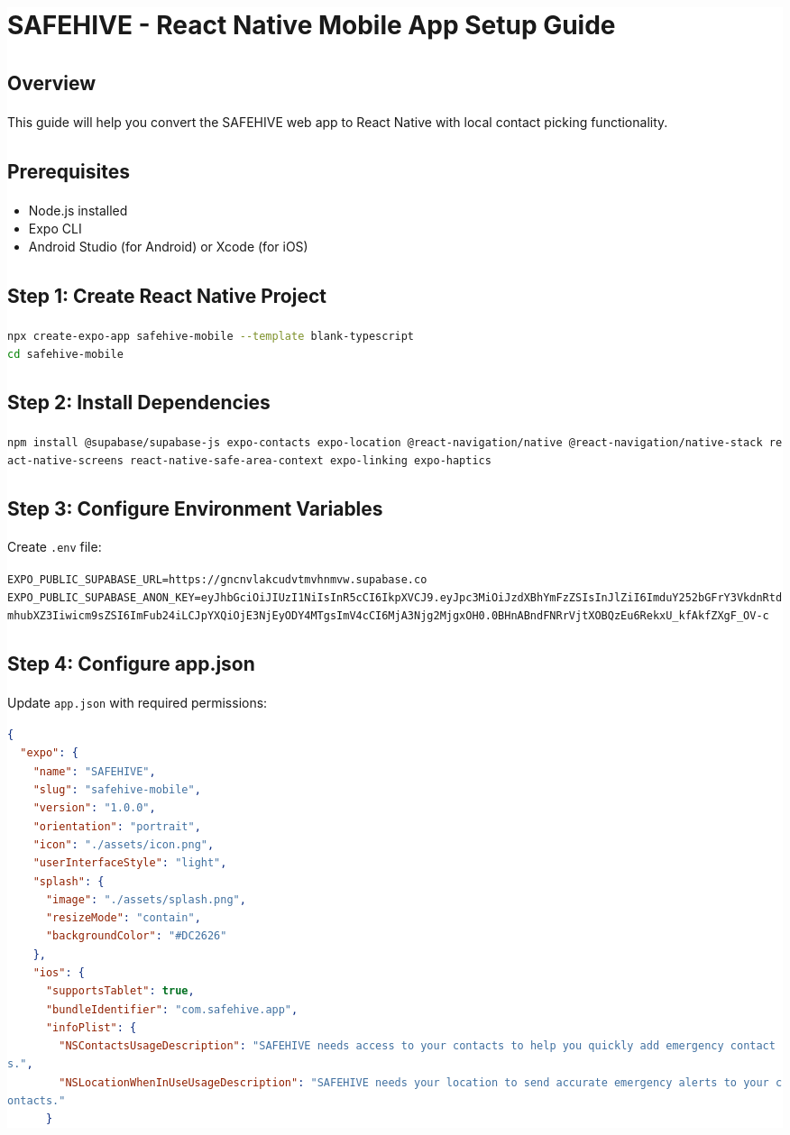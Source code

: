 # SAFEHIVE - React Native Mobile App Setup Guide

## Overview
This guide will help you convert the SAFEHIVE web app to React Native with local contact picking functionality.

## Prerequisites
- Node.js installed
- Expo CLI
- Android Studio (for Android) or Xcode (for iOS)

## Step 1: Create React Native Project

```bash
npx create-expo-app safehive-mobile --template blank-typescript
cd safehive-mobile
```

## Step 2: Install Dependencies

```bash
npm install @supabase/supabase-js expo-contacts expo-location @react-navigation/native @react-navigation/native-stack react-native-screens react-native-safe-area-context expo-linking expo-haptics
```

## Step 3: Configure Environment Variables

Create `.env` file:
```
EXPO_PUBLIC_SUPABASE_URL=https://gncnvlakcudvtmvhnmvw.supabase.co
EXPO_PUBLIC_SUPABASE_ANON_KEY=eyJhbGciOiJIUzI1NiIsInR5cCI6IkpXVCJ9.eyJpc3MiOiJzdXBhYmFzZSIsInJlZiI6ImduY252bGFrY3VkdnRtdmhubXZ3Iiwicm9sZSI6ImFub24iLCJpYXQiOjE3NjEyODY4MTgsImV4cCI6MjA3Njg2MjgxOH0.0BHnABndFNRrVjtXOBQzEu6RekxU_kfAkfZXgF_OV-c
```

## Step 4: Configure app.json

Update `app.json` with required permissions:

```json
{
  "expo": {
    "name": "SAFEHIVE",
    "slug": "safehive-mobile",
    "version": "1.0.0",
    "orientation": "portrait",
    "icon": "./assets/icon.png",
    "userInterfaceStyle": "light",
    "splash": {
      "image": "./assets/splash.png",
      "resizeMode": "contain",
      "backgroundColor": "#DC2626"
    },
    "ios": {
      "supportsTablet": true,
      "bundleIdentifier": "com.safehive.app",
      "infoPlist": {
        "NSContactsUsageDescription": "SAFEHIVE needs access to your contacts to help you quickly add emergency contacts.",
        "NSLocationWhenInUseUsageDescription": "SAFEHIVE needs your location to send accurate emergency alerts to your contacts."
      }
```